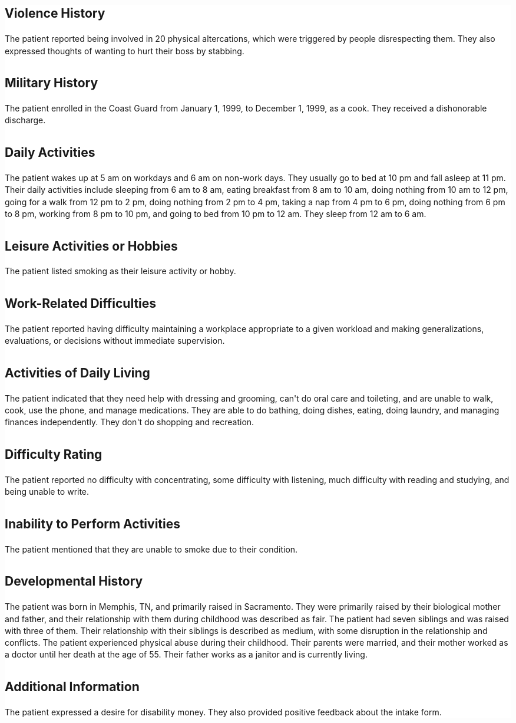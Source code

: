 ## Violence History

The patient reported being involved in 20 physical altercations, which were triggered by people disrespecting them. They also expressed thoughts of wanting to hurt their boss by stabbing.

## Military History

The patient enrolled in the Coast Guard from January 1, 1999, to December 1, 1999, as a cook. They received a dishonorable discharge.

## Daily Activities

The patient wakes up at 5 am on workdays and 6 am on non-work days. They usually go to bed at 10 pm and fall asleep at 11 pm. Their daily activities include sleeping from 6 am to 8 am, eating breakfast from 8 am to 10 am, doing nothing from 10 am to 12 pm, going for a walk from 12 pm to 2 pm, doing nothing from 2 pm to 4 pm, taking a nap from 4 pm to 6 pm, doing nothing from 6 pm to 8 pm, working from 8 pm to 10 pm, and going to bed from 10 pm to 12 am. They sleep from 12 am to 6 am.

## Leisure Activities or Hobbies

The patient listed smoking as their leisure activity or hobby.

## Work-Related Difficulties

The patient reported having difficulty maintaining a workplace appropriate to a given workload and making generalizations, evaluations, or decisions without immediate supervision.

## Activities of Daily Living

The patient indicated that they need help with dressing and grooming, can't do oral care and toileting, and are unable to walk, cook, use the phone, and manage medications. They are able to do bathing, doing dishes, eating, doing laundry, and managing finances independently. They don't do shopping and recreation.

## Difficulty Rating

The patient reported no difficulty with concentrating, some difficulty with listening, much difficulty with reading and studying, and being unable to write.

## Inability to Perform Activities

The patient mentioned that they are unable to smoke due to their condition.

## Developmental History

The patient was born in Memphis, TN, and primarily raised in Sacramento. They were primarily raised by their biological mother and father, and their relationship with them during childhood was described as fair. The patient had seven siblings and was raised with three of them. Their relationship with their siblings is described as medium, with some disruption in the relationship and conflicts. The patient experienced physical abuse during their childhood. Their parents were married, and their mother worked as a doctor until her death at the age of 55. Their father works as a janitor and is currently living.

## Additional Information

The patient expressed a desire for disability money. They also provided positive feedback about the intake form.